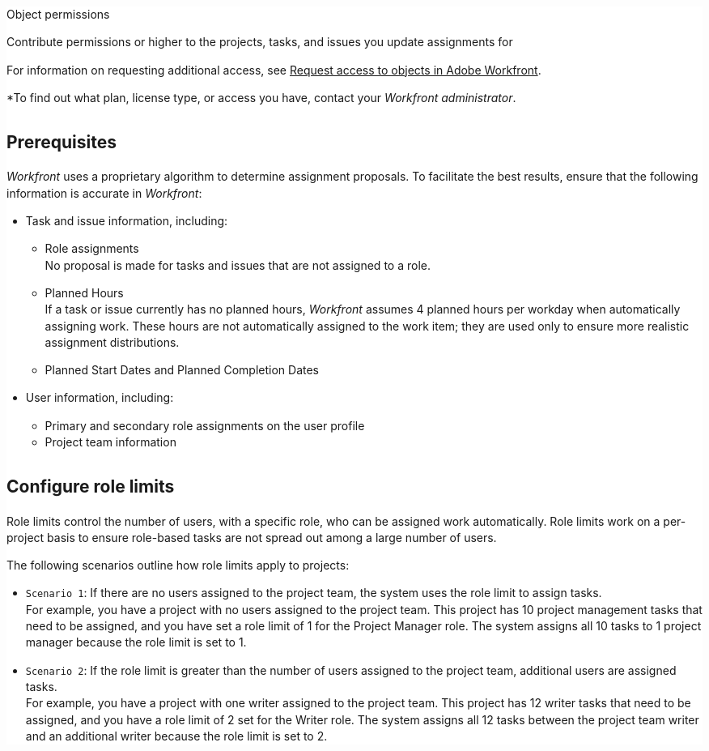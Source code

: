   </tr> 
  <tr> 
   <td role="rowheader">Object permissions</td> 
   <td> <p>Contribute permissions or higher to the projects, tasks, and issues you update assignments for</p> <p>For information on requesting additional access, see <a href="../../workfront-basics/grant-and-request-access-to-objects/request-access.md" class="MCXref xref">Request access to objects in Adobe Workfront</a>.</p> </td> 
  </tr> 
 </tbody> 
</table>

&#42;To find out what plan, license type, or access you have, contact your *Workfront administrator*.

## Prerequisites

*Workfront* uses a proprietary algorithm to determine assignment proposals. To facilitate the best results, ensure that the following information is accurate in *Workfront*:

* Task and issue information, including:

  * Role assignments   
    No proposal is made for tasks and issues that are not assigned to a role.
  * Planned Hours  
    If a task or issue currently has no planned hours, *Workfront* assumes 4 planned hours per workday when automatically assigning work. These hours are not automatically assigned to the work item; they are used only to ensure more realistic assignment distributions.
  
  * Planned Start Dates and Planned Completion Dates

* User information, including:

  * Primary and secondary role assignments on the user profile
  * Project team information

## Configure role limits

Role limits control the number of users, with a specific role, who can be assigned work automatically. Role limits work on a per-project basis to ensure role-based tasks are not spread out among a large number of users.

The following scenarios outline how role limits apply to projects:

* `Scenario 1`: If there are no users assigned to the project team, the system uses the role limit to assign tasks.  
  For example, you have a project with no users assigned to the project team. This project has 10 project management tasks that need to be assigned, and you have set a role limit of 1 for the Project Manager role. The system assigns all 10 tasks to 1 project manager because the role limit is set to 1.

* `Scenario 2`: If the role limit is greater than the number of users assigned to the project team, additional users are assigned tasks.  
  For example, you have a project with one writer assigned to the project team. This project has 12 writer tasks that need to be assigned, and you have a role limit of 2 set for the Writer role. The system assigns all 12 tasks between the project team writer and an additional writer because the role limit is set to 2.
